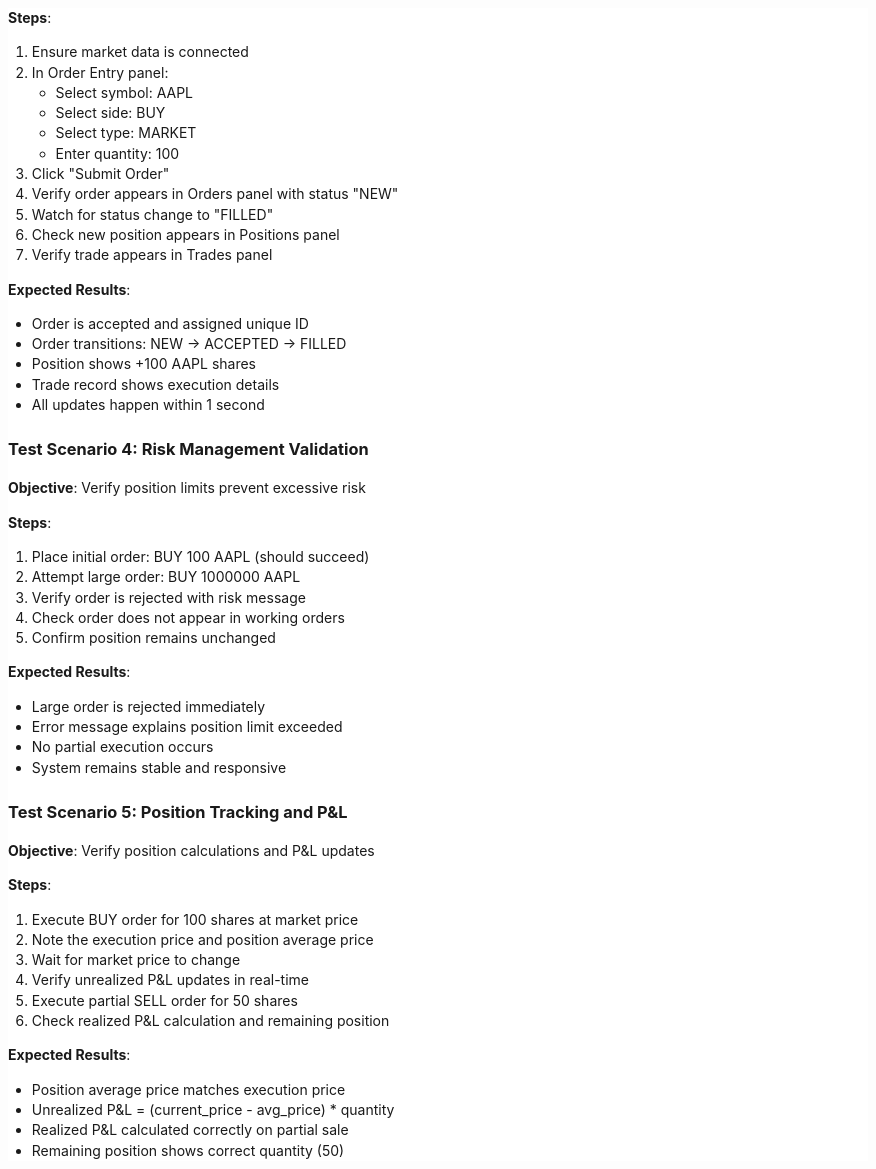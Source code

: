 **Steps**:
1. Ensure market data is connected
2. In Order Entry panel:
   - Select symbol: AAPL
   - Select side: BUY
   - Select type: MARKET
   - Enter quantity: 100
3. Click "Submit Order"
4. Verify order appears in Orders panel with status "NEW"
5. Watch for status change to "FILLED"
6. Check new position appears in Positions panel
7. Verify trade appears in Trades panel

**Expected Results**:
- Order is accepted and assigned unique ID
- Order transitions: NEW → ACCEPTED → FILLED
- Position shows +100 AAPL shares
- Trade record shows execution details
- All updates happen within 1 second

### Test Scenario 4: Risk Management Validation
**Objective**: Verify position limits prevent excessive risk

**Steps**:
1. Place initial order: BUY 100 AAPL (should succeed)
2. Attempt large order: BUY 1000000 AAPL
3. Verify order is rejected with risk message
4. Check order does not appear in working orders
5. Confirm position remains unchanged

**Expected Results**:
- Large order is rejected immediately
- Error message explains position limit exceeded
- No partial execution occurs
- System remains stable and responsive

### Test Scenario 5: Position Tracking and P&L
**Objective**: Verify position calculations and P&L updates

**Steps**:
1. Execute BUY order for 100 shares at market price
2. Note the execution price and position average price
3. Wait for market price to change
4. Verify unrealized P&L updates in real-time
5. Execute partial SELL order for 50 shares
6. Check realized P&L calculation and remaining position

**Expected Results**:
- Position average price matches execution price
- Unrealized P&L = (current_price - avg_price) * quantity
- Realized P&L calculated correctly on partial sale
- Remaining position shows correct quantity (50)

